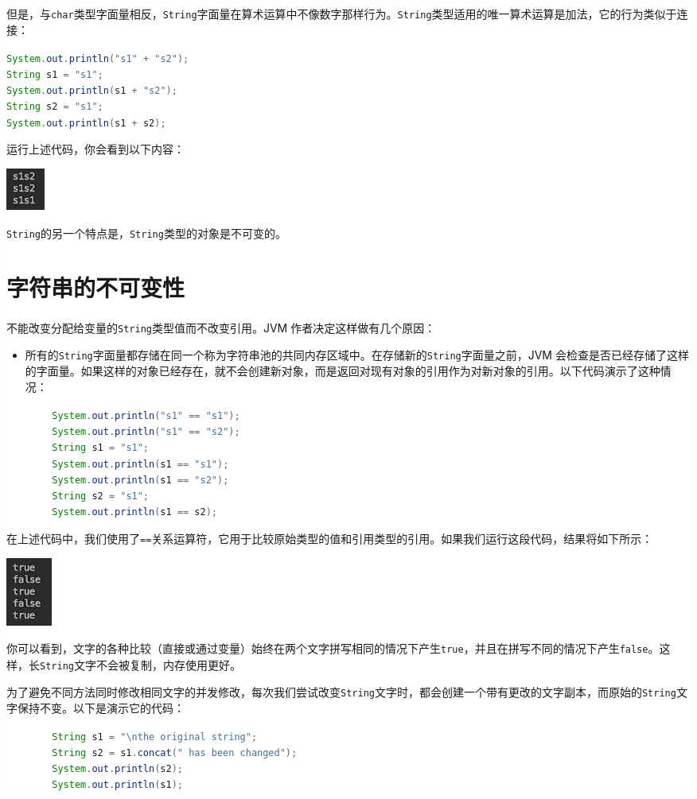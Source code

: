 但是，与`char`类型字面量相反，`String`字面量在算术运算中不像数字那样行为。`String`类型适用的唯一算术运算是加法，它的行为类似于连接：

```java
System.out.println("s1" + "s2");
String s1 = "s1";
System.out.println(s1 + "s2");
String s2 = "s1";
System.out.println(s1 + s2);

```

运行上述代码，你会看到以下内容：

![](img/7d0600b2-bac7-4769-a95f-4e7596b5f802.png)

`String`的另一个特点是，`String`类型的对象是不可变的。

# 字符串的不可变性

不能改变分配给变量的`String`类型值而不改变引用。JVM 作者决定这样做有几个原因：

+   所有的`String`字面量都存储在同一个称为字符串池的共同内存区域中。在存储新的`String`字面量之前，JVM 会检查是否已经存储了这样的字面量。如果这样的对象已经存在，就不会创建新对象，而是返回对现有对象的引用作为对新对象的引用。以下代码演示了这种情况：

```java
        System.out.println("s1" == "s1");
        System.out.println("s1" == "s2");
        String s1 = "s1";
        System.out.println(s1 == "s1");
        System.out.println(s1 == "s2");
        String s2 = "s1";
        System.out.println(s1 == s2);

```

在上述代码中，我们使用了`==`关系运算符，它用于比较原始类型的值和引用类型的引用。如果我们运行这段代码，结果将如下所示：

![](img/728b25a9-08ca-45aa-a329-f818a04f7801.png)

你可以看到，文字的各种比较（直接或通过变量）始终在两个文字拼写相同的情况下产生`true`，并且在拼写不同的情况下产生`false`。这样，长`String`文字不会被复制，内存使用更好。

为了避免不同方法同时修改相同文字的并发修改，每次我们尝试改变`String`文字时，都会创建一个带有更改的文字副本，而原始的`String`文字保持不变。以下是演示它的代码：

```java
        String s1 = "\nthe original string";
        String s2 = s1.concat(" has been changed"); 
        System.out.println(s2);
        System.out.println(s1);
```

